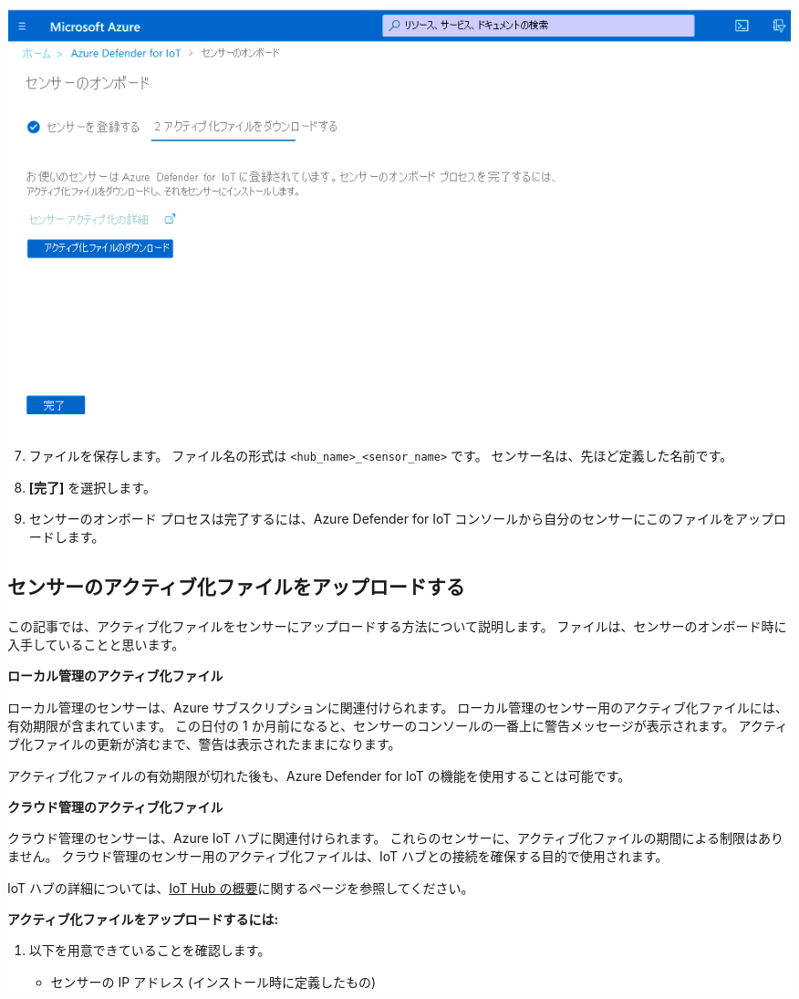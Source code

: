    ![[Onboard Sensor]\(センサーのオンボード\) ビューのスクリーンショット](media/updates/image9.png)

7. ファイルを保存します。 ファイル名の形式は `<hub_name>_<sensor_name>` です。 センサー名は、先ほど定義した名前です。

8. **[完了]** を選択します。

9. センサーのオンボード プロセスは完了するには、Azure Defender for IoT コンソールから自分のセンサーにこのファイルをアップロードします。
 
## <a name="upload-a-sensor-activation-file"></a>センサーのアクティブ化ファイルをアップロードする

この記事では、アクティブ化ファイルをセンサーにアップロードする方法について説明します。 ファイルは、センサーのオンボード時に入手していることと思います。

**ローカル管理のアクティブ化ファイル**

ローカル管理のセンサーは、Azure サブスクリプションに関連付けられます。  ローカル管理のセンサー用のアクティブ化ファイルには、有効期限が含まれています。 この日付の 1 か月前になると、センサーのコンソールの一番上に警告メッセージが表示されます。 アクティブ化ファイルの更新が済むまで、警告は表示されたままになります。

アクティブ化ファイルの有効期限が切れた後も、Azure Defender for IoT の機能を使用することは可能です。

**クラウド管理のアクティブ化ファイル**

クラウド管理のセンサーは、Azure IoT ハブに関連付けられます。 これらのセンサーに、アクティブ化ファイルの期間による制限はありません。 クラウド管理のセンサー用のアクティブ化ファイルは、IoT ハブとの接続を確保する目的で使用されます。

IoT ハブの詳細については、[IoT Hub の概要](../iot-hub/about-iot-hub.md)に関するページを参照してください。

**アクティブ化ファイルをアップロードするには:**

1. 以下を用意できていることを確認します。

   - センサーの IP アドレス (インストール時に定義したもの)
